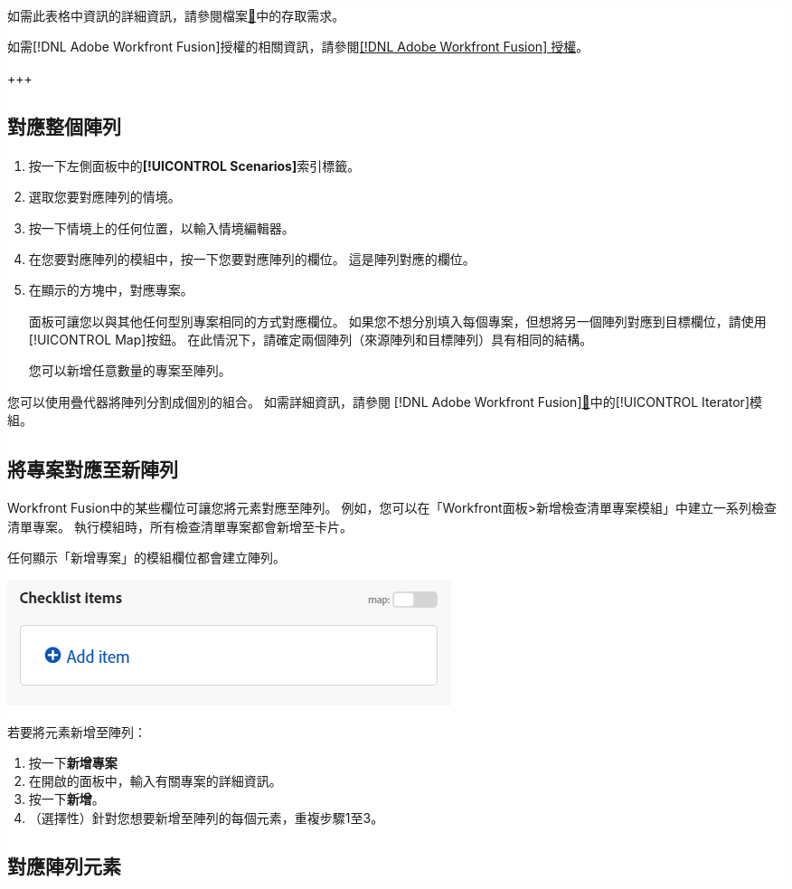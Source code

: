  </tbody> 
</table>

如需此表格中資訊的詳細資訊，請參閱檔案[&#128279;](/help/workfront-fusion/references/licenses-and-roles/access-level-requirements-in-documentation.md)中的存取需求。

如需[!DNL Adobe Workfront Fusion]授權的相關資訊，請參閱[[!DNL Adobe Workfront Fusion] 授權](/help/workfront-fusion/set-up-and-manage-workfront-fusion/licensing-operations-overview/license-automation-vs-integration.md)。

+++

## 對應整個陣列

1. 按一下左側面板中的&#x200B;**[!UICONTROL Scenarios]**&#x200B;索引標籤。
1. 選取您要對應陣列的情境。
1. 按一下情境上的任何位置，以輸入情境編輯器。
1. 在您要對應陣列的模組中，按一下您要對應陣列的欄位。 這是陣列對應的欄位。

1. 在顯示的方塊中，對應專案。

   面板可讓您以與其他任何型別專案相同的方式對應欄位。 如果您不想分別填入每個專案，但想將另一個陣列對應到目標欄位，請使用[!UICONTROL Map]按鈕。 在此情況下，請確定兩個陣列（來源陣列和目標陣列）具有相同的結構。

   您可以新增任意數量的專案至陣列。

您可以使用疊代器將陣列分割成個別的組合。 如需詳細資訊，請參閱 [!DNL Adobe Workfront Fusion][&#128279;](/help/workfront-fusion/references/modules/iterator-module.md)中的[!UICONTROL Iterator]模組。

## 將專案對應至新陣列

Workfront Fusion中的某些欄位可讓您將元素對應至陣列。 例如，您可以在「Workfront面板>新增檢查清單專案模組」中建立一系列檢查清單專案。 執行模組時，所有檢查清單專案都會新增至卡片。

任何顯示「新增專案」的模組欄位都會建立陣列。

![新增專案](assets/add-item.png)

若要將元素新增至陣列：

1. 按一下&#x200B;**新增專案**
1. 在開啟的面板中，輸入有關專案的詳細資訊。
1. 按一下&#x200B;**新增**。
1. （選擇性）針對您想要新增至陣列的每個元素，重複步驟1至3。

## 對應陣列元素

